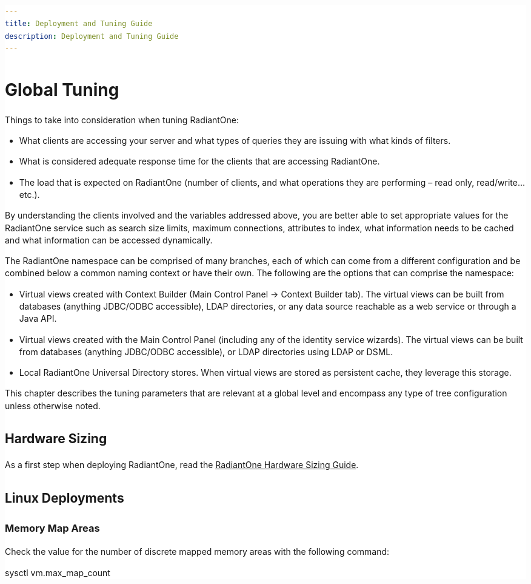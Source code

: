 ```yaml
---
title: Deployment and Tuning Guide
description: Deployment and Tuning Guide
---
```


# Global Tuning

Things to take into consideration when tuning RadiantOne:

-	What clients are accessing your server and what types of queries they are issuing with what kinds of filters.

-	What is considered adequate response time for the clients that are accessing RadiantOne.

-	The load that is expected on RadiantOne (number of clients, and what operations they are performing – read only, read/write…etc.).

By understanding the clients involved and the variables addressed above, you are better able to set appropriate values for the RadiantOne service such as search size limits, maximum connections, attributes to index, what information needs to be cached and what information can be accessed dynamically.

The RadiantOne namespace can be comprised of many branches, each of which can come from a different configuration and be combined below a common naming context or have their own.  The following are the options that can comprise the namespace:

-	Virtual views created with Context Builder (Main Control Panel -> Context Builder tab).  The virtual views can be built from databases (anything JDBC/ODBC accessible), LDAP directories, or any data source reachable as a web service or through a Java API.

-	Virtual views created with the Main Control Panel (including any of the identity service wizards). The virtual views can be built from databases (anything JDBC/ODBC accessible), or LDAP directories using LDAP or DSML.

-	Local RadiantOne Universal Directory stores. When virtual views are stored as persistent cache, they leverage this storage.

This chapter describes the tuning parameters that are relevant at a global level and encompass any type of tree configuration unless otherwise noted.

## Hardware Sizing

As a first step when deploying RadiantOne, read the [RadiantOne Hardware Sizing Guide](/hardware-sizing-guide/01-introduction).

## Linux Deployments

### Memory Map Areas

Check the value for the number of discrete mapped memory areas with the following command:

sysctl vm.max_map_count
